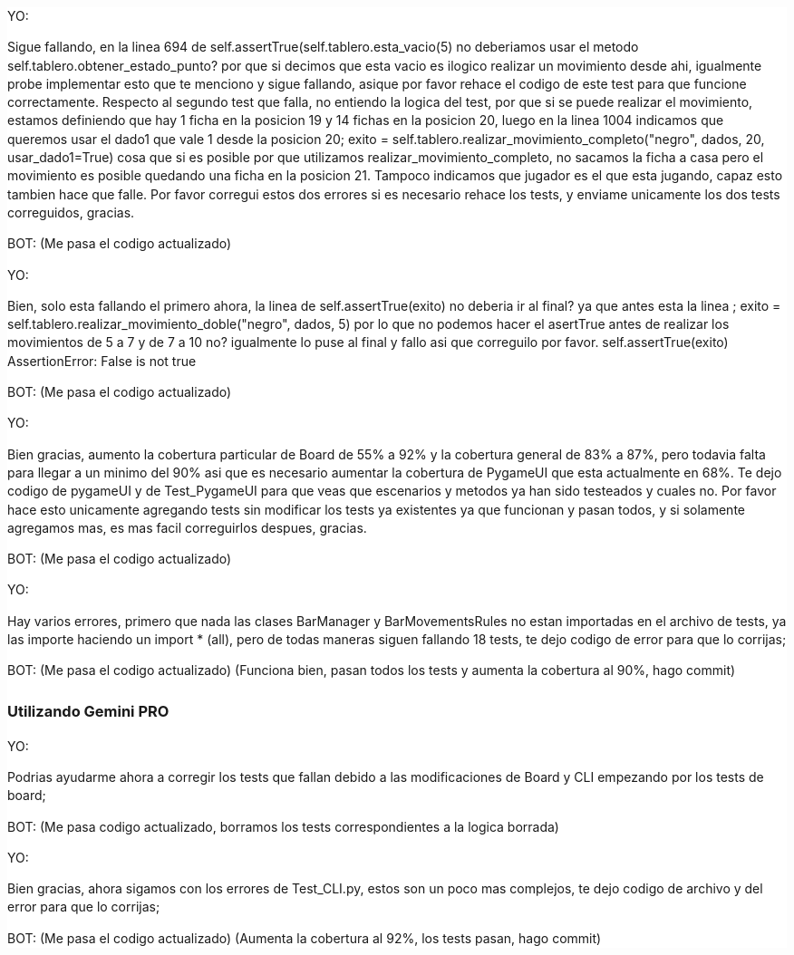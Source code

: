 YO:

Sigue fallando, en la linea 694 de self.assertTrue(self.tablero.esta_vacio(5) no deberiamos usar el metodo self.tablero.obtener_estado_punto? por que si decimos que esta vacio es ilogico realizar un movimiento desde ahi, igualmente probe implementar esto que te menciono y sigue fallando, asique por favor rehace el codigo de este test para que funcione correctamente. Respecto al segundo test que falla, no entiendo la logica del test, por que si se puede realizar el movimiento, estamos definiendo que hay 1 ficha en la posicion 19 y 14 fichas en la posicion 20, luego en la linea 1004 indicamos que queremos usar el dado1 que vale 1 desde la posicion 20; exito = self.tablero.realizar_movimiento_completo("negro", dados, 20, usar_dado1=True) cosa que si es posible por que utilizamos realizar_movimiento_completo, no sacamos la ficha a casa pero el movimiento es posible quedando una ficha en la posicion 21. Tampoco indicamos que jugador es el que esta jugando, capaz esto tambien hace que falle. Por favor corregui estos dos errores si es necesario rehace los tests, y enviame unicamente los dos tests correguidos, gracias. 

BOT: (Me pasa el codigo actualizado)

YO:

Bien, solo esta fallando el primero ahora, la linea de self.assertTrue(exito) no deberia ir al final? ya que antes esta la linea ;
exito = self.tablero.realizar_movimiento_doble("negro", dados, 5) por lo que no podemos hacer el asertTrue antes de realizar los movimientos de 5 a 7 y de 7 a 10 no? igualmente lo puse al final y fallo asi que correguilo por favor.
 self.assertTrue(exito)
AssertionError: False is not true

BOT: (Me pasa el codigo actualizado)

YO:

Bien gracias, aumento la cobertura particular de Board de 55% a 92% y la cobertura general de 83% a 87%, pero todavia falta para llegar a un minimo del 90% asi que es necesario aumentar la cobertura de PygameUI que esta actualmente en 68%. Te dejo codigo de pygameUI y de Test_PygameUI para que veas que escenarios y metodos ya han sido testeados y cuales no. Por favor hace esto unicamente agregando tests sin modificar los tests ya existentes ya que funcionan y pasan todos, y si solamente agregamos mas, es mas facil correguirlos despues, gracias.

BOT: (Me pasa el codigo actualizado)

YO:

Hay varios errores, primero que nada las clases BarManager y BarMovementsRules no estan importadas en el archivo de tests, ya las importe haciendo un import * (all), pero de todas maneras siguen fallando 18 tests, te dejo codigo de error para que lo corrijas; 

BOT: (Me pasa el codigo actualizado)
(Funciona bien, pasan todos los tests y aumenta la cobertura al 90%, hago commit)

### Utilizando Gemini PRO

YO: 

Podrias ayudarme ahora a corregir los tests que fallan debido a las modificaciones de Board y CLI empezando por los tests de board;

BOT: (Me pasa codigo actualizado, borramos los tests correspondientes a la logica borrada)

YO: 

Bien gracias, ahora sigamos con los errores de Test_CLI.py, estos son un poco mas complejos, te dejo codigo de archivo y del error para que lo corrijas;

BOT: (Me pasa el codigo actualizado)
(Aumenta la cobertura al 92%, los tests pasan, hago commit)



